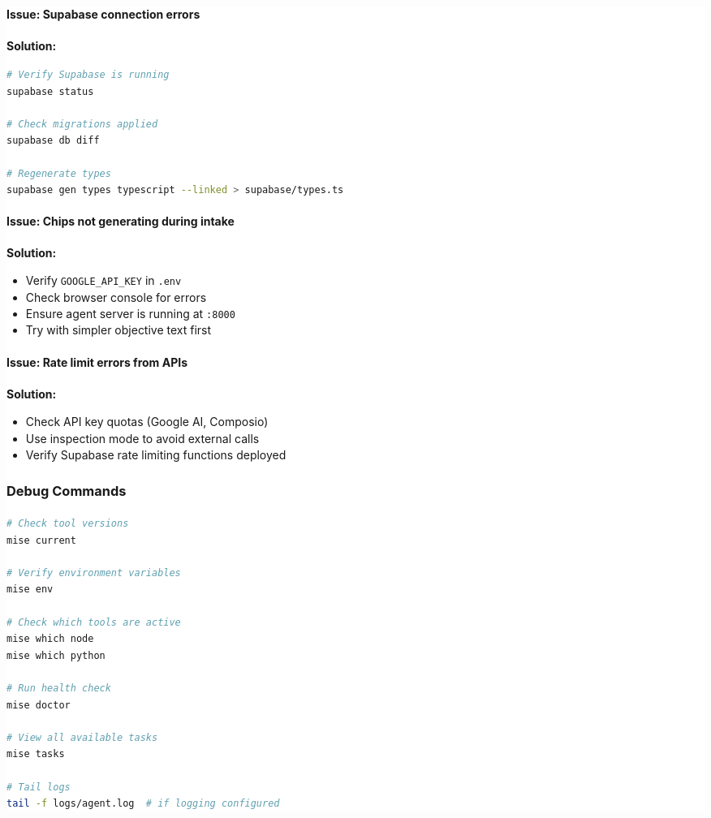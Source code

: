 #### Issue: Supabase connection errors

**Solution:**

```bash
# Verify Supabase is running
supabase status

# Check migrations applied
supabase db diff

# Regenerate types
supabase gen types typescript --linked > supabase/types.ts
```

#### Issue: Chips not generating during intake

**Solution:**

- Verify `GOOGLE_API_KEY` in `.env`
- Check browser console for errors
- Ensure agent server is running at `:8000`
- Try with simpler objective text first

#### Issue: Rate limit errors from APIs

**Solution:**

- Check API key quotas (Google AI, Composio)
- Use inspection mode to avoid external calls
- Verify Supabase rate limiting functions deployed

### Debug Commands

```bash
# Check tool versions
mise current

# Verify environment variables
mise env

# Check which tools are active
mise which node
mise which python

# Run health check
mise doctor

# View all available tasks
mise tasks

# Tail logs
tail -f logs/agent.log  # if logging configured
```
